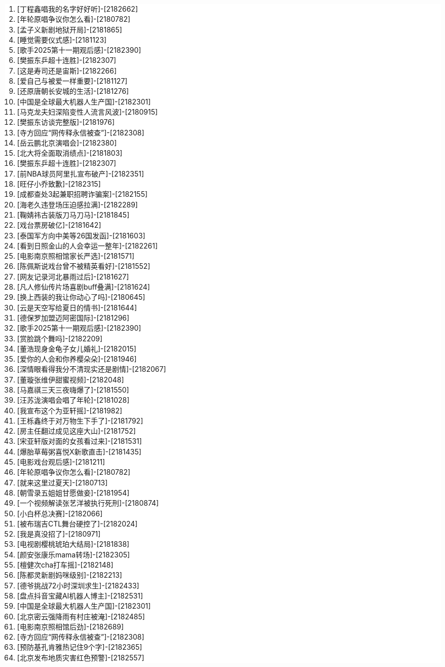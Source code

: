 1. [丁程鑫唱我的名字好好听]-[2182662]
1. [年轮原唱争议你怎么看]-[2180782]
1. [孟子义新剧地狱开局]-[2181865]
1. [睡觉需要仪式感]-[2181123]
1. [歌手2025第十一期观后感]-[2182390]
1. [樊振东乒超十连胜]-[2182307]
1. [这是寿司还是宙斯]-[2182266]
1. [爱自己与被爱一样重要]-[2181127]
1. [还原唐朝长安城的生活]-[2181276]
1. [中国是全球最大机器人生产国]-[2182301]
1. [马克龙夫妇深陷变性人流言风波]-[2180915]
1. [樊振东访谈完整版]-[2181976]
1. [寺方回应“网传释永信被查”]-[2182308]
1. [岳云鹏北京演唱会]-[2182380]
1. [北大将全面取消绩点]-[2181803]
1. [樊振东乒超十连胜]-[2182307]
1. [前NBA球员阿里扎宣布破产]-[2182351]
1. [旺仔小乔致歉]-[2182315]
1. [成都查处3起兼职招聘诈骗案]-[2182155]
1. [海老久违登场压迫感拉满]-[2182289]
1. [鞠婧祎古装版刀马刀马]-[2181845]
1. [戏台票房破亿]-[2181642]
1. [泰国军方向中美等26国发函]-[2181603]
1. [看到日照金山的人会幸运一整年]-[2182261]
1. [电影南京照相馆家长严选]-[2181571]
1. [陈佩斯说戏台曾不被精英看好]-[2181552]
1. [网友记录河北暴雨过后]-[2181627]
1. [凡人修仙传片场喜剧buff叠满]-[2181624]
1. [换上西装的我让你动心了吗]-[2180645]
1. [云是天空写给夏日的情书]-[2181644]
1. [德保罗加盟迈阿密国际]-[2181296]
1. [歌手2025第十一期观后感]-[2182390]
1. [赏脸跳个舞吗]-[2182209]
1. [董浩现身金龟子女儿婚礼]-[2182015]
1. [爱你的人会和你养樱朵朵]-[2181946]
1. [深情眼看得我分不清现实还是剧情]-[2182067]
1. [董璇张维伊甜蜜视频]-[2182048]
1. [马嘉祺三天三夜嗨爆了]-[2181550]
1. [汪苏泷演唱会唱了年轮]-[2181028]
1. [我宣布这个为亚轩摇]-[2181982]
1. [王栎鑫终于对万物生下手了]-[2181792]
1. [房主任翻过成见这座大山]-[2181752]
1. [宋亚轩版对面的女孩看过来]-[2181531]
1. [爆胎草莓粥喜悦X新歌直击]-[2181435]
1. [电影戏台观后感]-[2181211]
1. [年轮原唱争议你怎么看]-[2180782]
1. [就来这里过夏天]-[2180713]
1. [朝雪录五姐姐甘愿做妾]-[2181954]
1. [一个视频解读张艺洋被执行死刑]-[2180874]
1. [小白杯总决赛]-[2182066]
1. [被布瑞吉CTL舞台硬控了]-[2182024]
1. [我是真没招了]-[2180971]
1. [电视剧樱桃琥珀大结局]-[2181838]
1. [颜安张康乐mama转场]-[2182305]
1. [檀健次cha打车摇]-[2182148]
1. [陈都灵新剧妈咪级别]-[2182213]
1. [德爷挑战72小时深圳求生]-[2182433]
1. [盘点抖音宝藏AI机器人博主]-[2182531]
1. [中国是全球最大机器人生产国]-[2182301]
1. [北京密云强降雨有村庄被淹]-[2182485]
1. [电影南京照相馆后劲]-[2182689]
1. [寺方回应“网传释永信被查”]-[2182308]
1. [预防基孔肯雅热记住9个字]-[2182365]
1. [北京发布地质灾害红色预警]-[2182557]